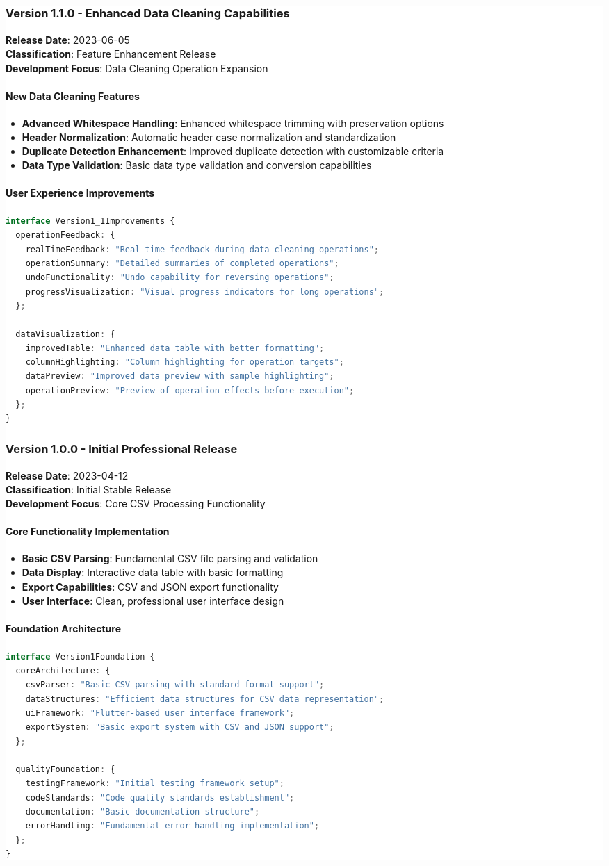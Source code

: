 ### Version 1.1.0 - Enhanced Data Cleaning Capabilities

**Release Date**: 2023-06-05  
**Classification**: Feature Enhancement Release  
**Development Focus**: Data Cleaning Operation Expansion

#### New Data Cleaning Features

- **Advanced Whitespace Handling**: Enhanced whitespace trimming with preservation options
- **Header Normalization**: Automatic header case normalization and standardization
- **Duplicate Detection Enhancement**: Improved duplicate detection with customizable criteria
- **Data Type Validation**: Basic data type validation and conversion capabilities

#### User Experience Improvements

```typescript
interface Version1_1Improvements {
  operationFeedback: {
    realTimeFeedback: "Real-time feedback during data cleaning operations";
    operationSummary: "Detailed summaries of completed operations";
    undoFunctionality: "Undo capability for reversing operations";
    progressVisualization: "Visual progress indicators for long operations";
  };

  dataVisualization: {
    improvedTable: "Enhanced data table with better formatting";
    columnHighlighting: "Column highlighting for operation targets";
    dataPreview: "Improved data preview with sample highlighting";
    operationPreview: "Preview of operation effects before execution";
  };
}
```

### Version 1.0.0 - Initial Professional Release

**Release Date**: 2023-04-12  
**Classification**: Initial Stable Release  
**Development Focus**: Core CSV Processing Functionality

#### Core Functionality Implementation

- **Basic CSV Parsing**: Fundamental CSV file parsing and validation
- **Data Display**: Interactive data table with basic formatting
- **Export Capabilities**: CSV and JSON export functionality
- **User Interface**: Clean, professional user interface design

#### Foundation Architecture

```typescript
interface Version1Foundation {
  coreArchitecture: {
    csvParser: "Basic CSV parsing with standard format support";
    dataStructures: "Efficient data structures for CSV data representation";
    uiFramework: "Flutter-based user interface framework";
    exportSystem: "Basic export system with CSV and JSON support";
  };

  qualityFoundation: {
    testingFramework: "Initial testing framework setup";
    codeStandards: "Code quality standards establishment";
    documentation: "Basic documentation structure";
    errorHandling: "Fundamental error handling implementation";
  };
}
```
